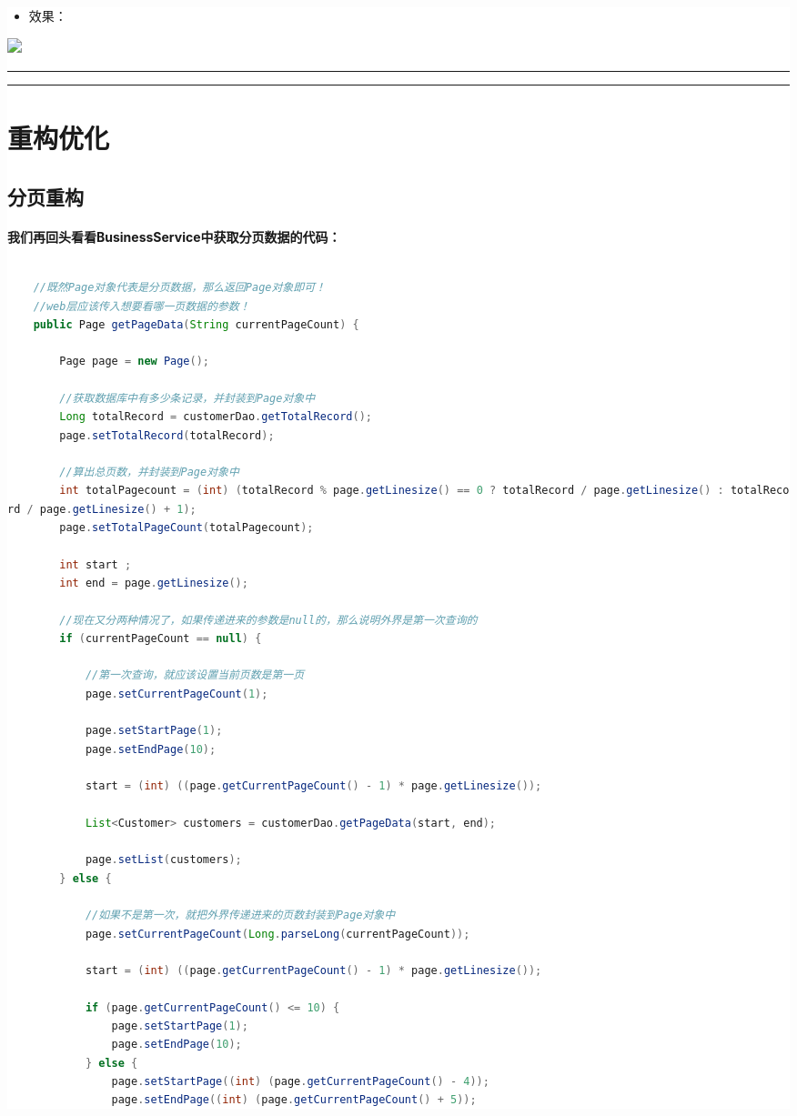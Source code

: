 - 效果：

![](http://i.imgur.com/DIFXJff.gif)


----------



----------
# 重构优化 #


## 分页重构 ##


**我们再回头看看BusinessService中获取分页数据的代码：**

```java

    //既然Page对象代表是分页数据，那么返回Page对象即可！
    //web层应该传入想要看哪一页数据的参数！
    public Page getPageData(String currentPageCount) {

        Page page = new Page();

        //获取数据库中有多少条记录，并封装到Page对象中
        Long totalRecord = customerDao.getTotalRecord();
        page.setTotalRecord(totalRecord);

        //算出总页数，并封装到Page对象中
        int totalPagecount = (int) (totalRecord % page.getLinesize() == 0 ? totalRecord / page.getLinesize() : totalRecord / page.getLinesize() + 1);
        page.setTotalPageCount(totalPagecount);

        int start ;
        int end = page.getLinesize();

        //现在又分两种情况了，如果传递进来的参数是null的，那么说明外界是第一次查询的
        if (currentPageCount == null) {

            //第一次查询，就应该设置当前页数是第一页
            page.setCurrentPageCount(1);

            page.setStartPage(1);
            page.setEndPage(10);

            start = (int) ((page.getCurrentPageCount() - 1) * page.getLinesize());

            List<Customer> customers = customerDao.getPageData(start, end);

            page.setList(customers);
        } else {

            //如果不是第一次，就把外界传递进来的页数封装到Page对象中
            page.setCurrentPageCount(Long.parseLong(currentPageCount));

            start = (int) ((page.getCurrentPageCount() - 1) * page.getLinesize());

            if (page.getCurrentPageCount() <= 10) {
                page.setStartPage(1);
                page.setEndPage(10);
            } else {
                page.setStartPage((int) (page.getCurrentPageCount() - 4));
                page.setEndPage((int) (page.getCurrentPageCount() + 5));
```